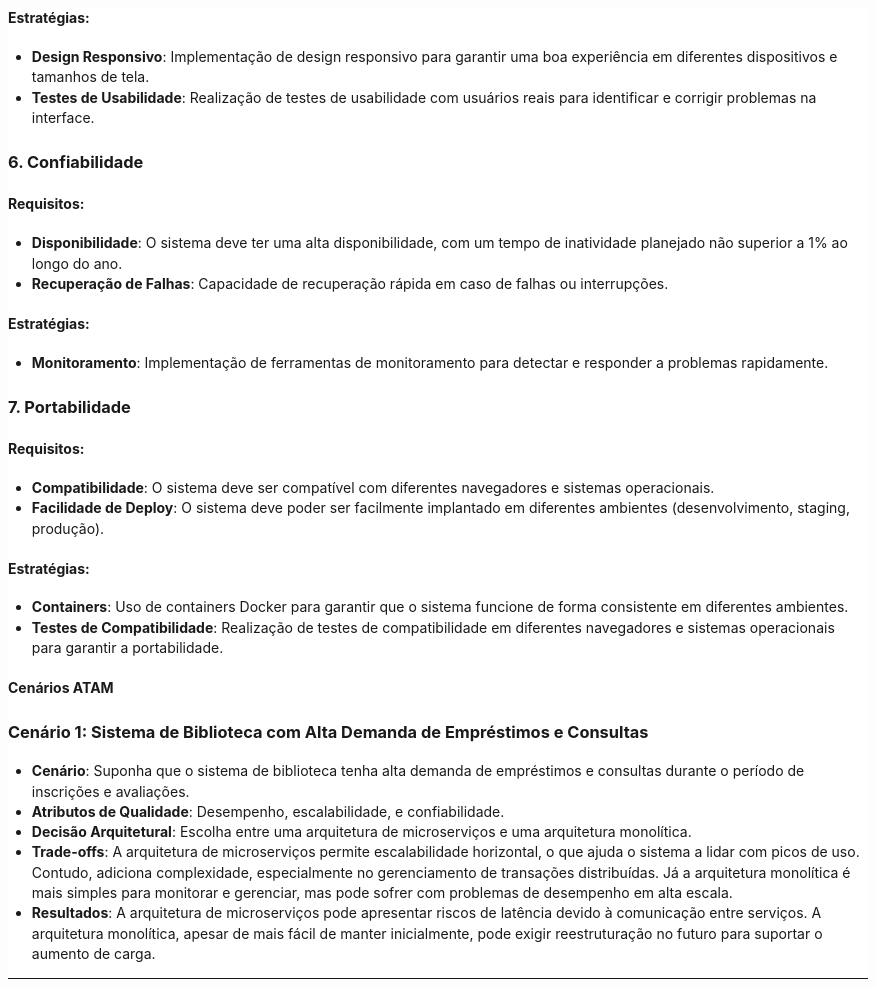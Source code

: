#### Estratégias:
- **Design Responsivo**: Implementação de design responsivo para garantir uma boa experiência em diferentes dispositivos e tamanhos de tela.
- **Testes de Usabilidade**: Realização de testes de usabilidade com usuários reais para identificar e corrigir problemas na interface.

### 6. Confiabilidade

#### Requisitos:
- **Disponibilidade**: O sistema deve ter uma alta disponibilidade, com um tempo de inatividade planejado não superior a 1% ao longo do ano.
- **Recuperação de Falhas**: Capacidade de recuperação rápida em caso de falhas ou interrupções.

#### Estratégias:
- **Monitoramento**: Implementação de ferramentas de monitoramento para detectar e responder a problemas rapidamente.

### 7. Portabilidade

#### Requisitos:
- **Compatibilidade**: O sistema deve ser compatível com diferentes navegadores e sistemas operacionais.
- **Facilidade de Deploy**: O sistema deve poder ser facilmente implantado em diferentes ambientes (desenvolvimento, staging, produção).

#### Estratégias:
- **Containers**: Uso de containers Docker para garantir que o sistema funcione de forma consistente em diferentes ambientes.
- **Testes de Compatibilidade**: Realização de testes de compatibilidade em diferentes navegadores e sistemas operacionais para garantir a portabilidade.

#### Cenários ATAM

### Cenário 1: Sistema de Biblioteca com Alta Demanda de Empréstimos e Consultas

- **Cenário**: Suponha que o sistema de biblioteca tenha alta demanda de empréstimos e consultas durante o período de inscrições e avaliações.
- **Atributos de Qualidade**: Desempenho, escalabilidade, e confiabilidade.
- **Decisão Arquitetural**: Escolha entre uma arquitetura de microserviços e uma arquitetura monolítica.
- **Trade-offs**: A arquitetura de microserviços permite escalabilidade horizontal, o que ajuda o sistema a lidar com picos de uso. Contudo, adiciona complexidade, especialmente no gerenciamento de transações distribuídas. Já a arquitetura monolítica é mais simples para monitorar e gerenciar, mas pode sofrer com problemas de desempenho em alta escala.
- **Resultados**: A arquitetura de microserviços pode apresentar riscos de latência devido à comunicação entre serviços. A arquitetura monolítica, apesar de mais fácil de manter inicialmente, pode exigir reestruturação no futuro para suportar o aumento de carga.

---
